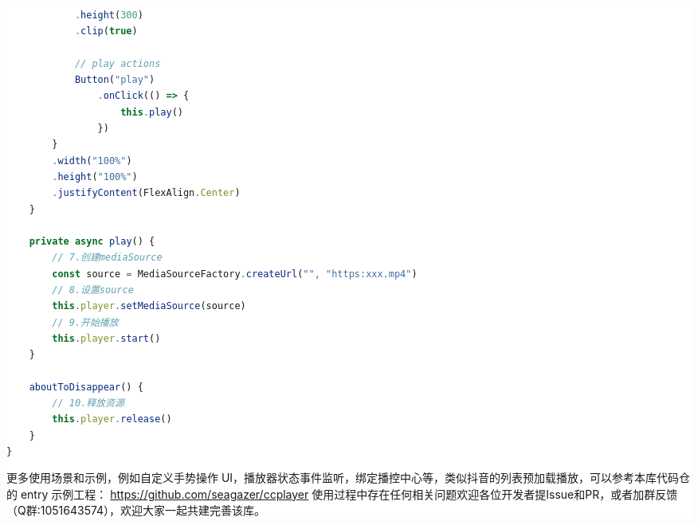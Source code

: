 ``` typescript
            .height(300)
            .clip(true)

            // play actions
            Button("play")
                .onClick(() => {
                    this.play()
                })
        }
        .width("100%")
        .height("100%")
        .justifyContent(FlexAlign.Center)
    }

    private async play() {
        // 7.创建mediaSource
        const source = MediaSourceFactory.createUrl("", "https:xxx.mp4")
        // 8.设置source
        this.player.setMediaSource(source)
        // 9.开始播放
        this.player.start()
    }

    aboutToDisappear() {
        // 10.释放资源
        this.player.release()
    }
}
```

更多使用场景和示例，例如自定义手势操作 UI，播放器状态事件监听，绑定播控中心等，类似抖音的列表预加载播放，可以参考本库代码仓的 entry 示例工程：
https://github.com/seagazer/ccplayer
使用过程中存在任何相关问题欢迎各位开发者提Issue和PR，或者加群反馈（Q群:1051643574），欢迎大家一起共建完善该库。